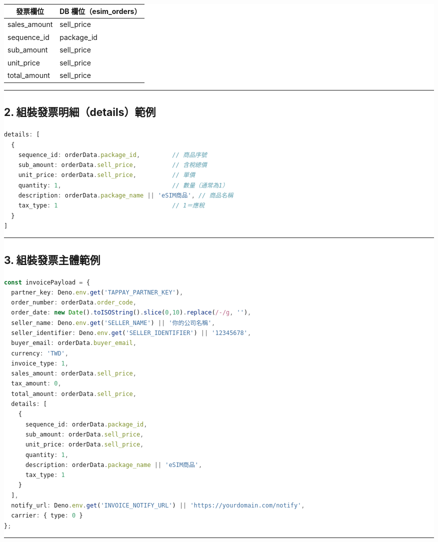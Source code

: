 | 發票欄位         | DB 欄位（esim_orders） |
|------------------|-----------------------|
| sales_amount     | sell_price            |
| sequence_id      | package_id            |
| sub_amount       | sell_price            |
| unit_price       | sell_price            |
| total_amount     | sell_price            |

---

## 2. 組裝發票明細（details）範例

```typescript
details: [
  {
    sequence_id: orderData.package_id,         // 商品序號
    sub_amount: orderData.sell_price,          // 含稅總價
    unit_price: orderData.sell_price,          // 單價
    quantity: 1,                               // 數量（通常為1）
    description: orderData.package_name || 'eSIM商品', // 商品名稱
    tax_type: 1                                // 1＝應稅
  }
]
```

---

## 3. 組裝發票主體範例

```typescript
const invoicePayload = {
  partner_key: Deno.env.get('TAPPAY_PARTNER_KEY'),
  order_number: orderData.order_code,
  order_date: new Date().toISOString().slice(0,10).replace(/-/g, ''),
  seller_name: Deno.env.get('SELLER_NAME') || '你的公司名稱',
  seller_identifier: Deno.env.get('SELLER_IDENTIFIER') || '12345678',
  buyer_email: orderData.buyer_email,
  currency: 'TWD',
  invoice_type: 1,
  sales_amount: orderData.sell_price,
  tax_amount: 0,
  total_amount: orderData.sell_price,
  details: [
    {
      sequence_id: orderData.package_id,
      sub_amount: orderData.sell_price,
      unit_price: orderData.sell_price,
      quantity: 1,
      description: orderData.package_name || 'eSIM商品',
      tax_type: 1
    }
  ],
  notify_url: Deno.env.get('INVOICE_NOTIFY_URL') || 'https://yourdomain.com/notify',
  carrier: { type: 0 }
};
```

---